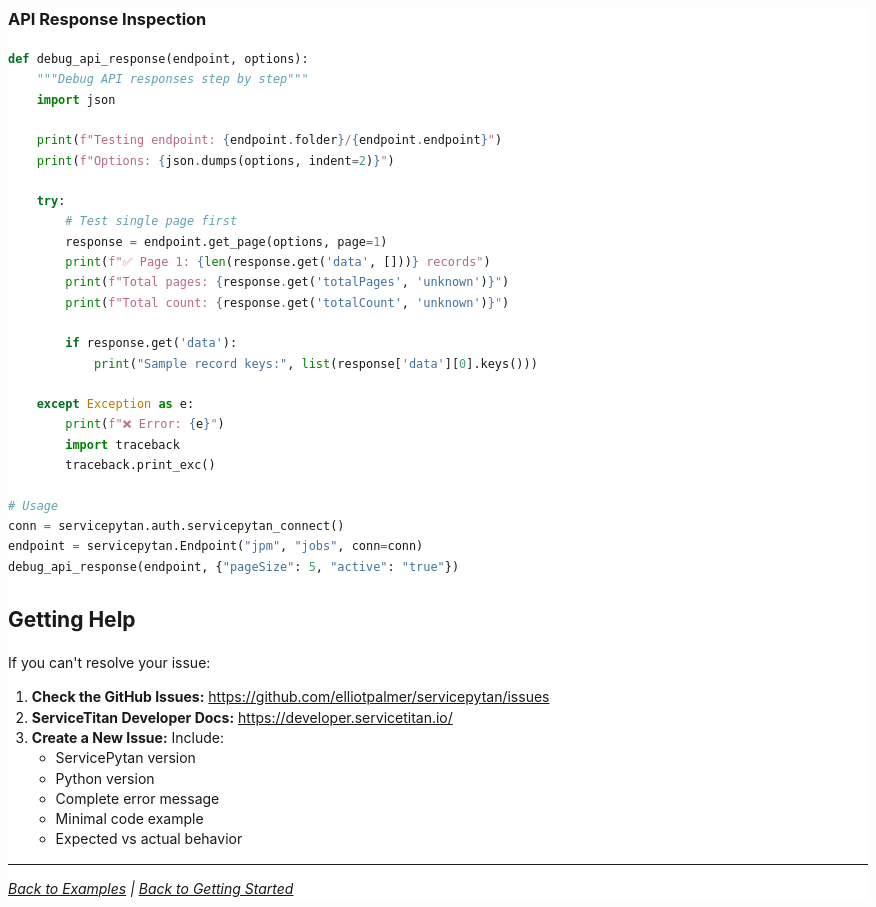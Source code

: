 ### API Response Inspection

```python
def debug_api_response(endpoint, options):
    """Debug API responses step by step"""
    import json
    
    print(f"Testing endpoint: {endpoint.folder}/{endpoint.endpoint}")
    print(f"Options: {json.dumps(options, indent=2)}")
    
    try:
        # Test single page first
        response = endpoint.get_page(options, page=1)
        print(f"✅ Page 1: {len(response.get('data', []))} records")
        print(f"Total pages: {response.get('totalPages', 'unknown')}")
        print(f"Total count: {response.get('totalCount', 'unknown')}")
        
        if response.get('data'):
            print("Sample record keys:", list(response['data'][0].keys()))
            
    except Exception as e:
        print(f"❌ Error: {e}")
        import traceback
        traceback.print_exc()

# Usage
conn = servicepytan.auth.servicepytan_connect()
endpoint = servicepytan.Endpoint("jpm", "jobs", conn=conn)
debug_api_response(endpoint, {"pageSize": 5, "active": "true"})
```

## Getting Help

If you can't resolve your issue:

1. **Check the GitHub Issues:** https://github.com/elliotpalmer/servicepytan/issues
2. **ServiceTitan Developer Docs:** https://developer.servicetitan.io/
3. **Create a New Issue:** Include:
   - ServicePytan version
   - Python version
   - Complete error message
   - Minimal code example
   - Expected vs actual behavior

---

*[Back to Examples](./examples.md) | [Back to Getting Started](./index.rst)*
